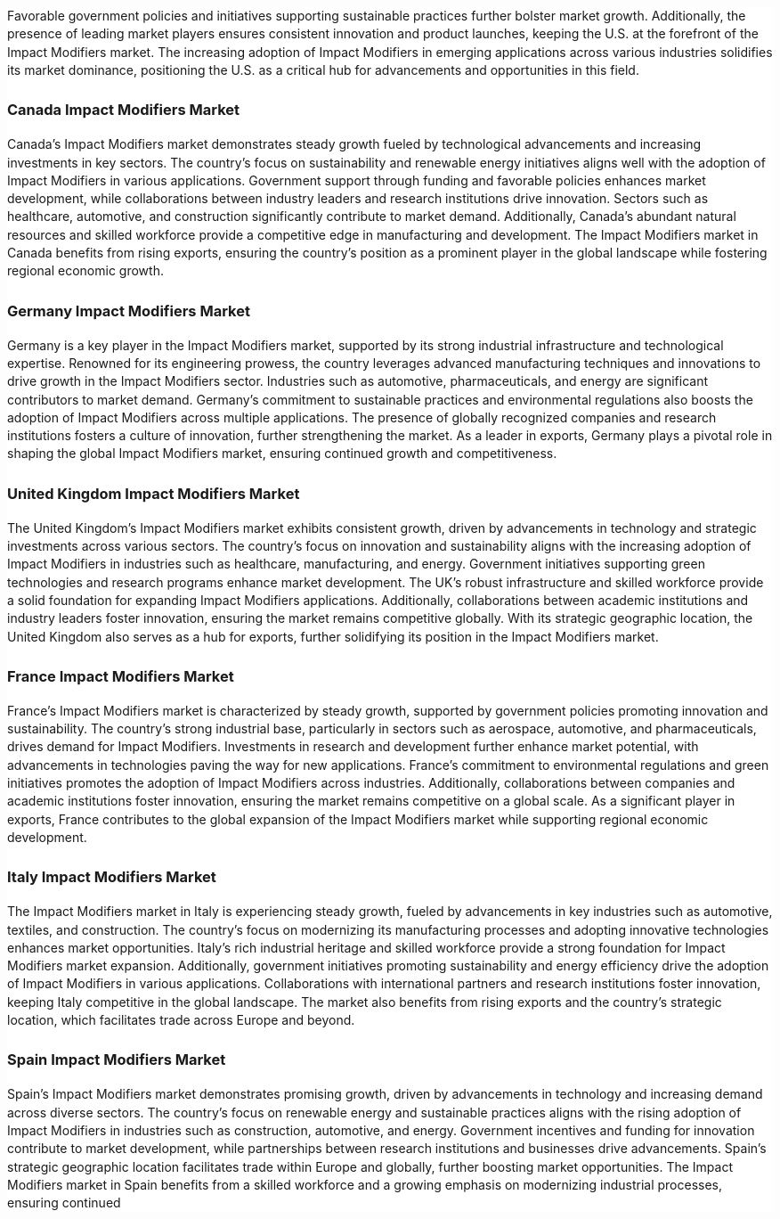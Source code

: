 Favorable government policies and initiatives supporting sustainable practices further bolster market growth. Additionally, the presence of leading market players ensures consistent innovation and product launches, keeping the U.S. at the forefront of the Impact Modifiers market. The increasing adoption of Impact Modifiers in emerging applications across various industries solidifies its market dominance, positioning the U.S. as a critical hub for advancements and opportunities in this field.</p><h3>Canada Impact Modifiers Market</h3><p>Canada&rsquo;s Impact Modifiers market demonstrates steady growth fueled by technological advancements and increasing investments in key sectors. The country&rsquo;s focus on sustainability and renewable energy initiatives aligns well with the adoption of Impact Modifiers in various applications. Government support through funding and favorable policies enhances market development, while collaborations between industry leaders and research institutions drive innovation. Sectors such as healthcare, automotive, and construction significantly contribute to market demand. Additionally, Canada&rsquo;s abundant natural resources and skilled workforce provide a competitive edge in manufacturing and development. The Impact Modifiers market in Canada benefits from rising exports, ensuring the country&rsquo;s position as a prominent player in the global landscape while fostering regional economic growth.</p><h3>Germany Impact Modifiers Market</h3><p>Germany is a key player in the Impact Modifiers market, supported by its strong industrial infrastructure and technological expertise. Renowned for its engineering prowess, the country leverages advanced manufacturing techniques and innovations to drive growth in the Impact Modifiers sector. Industries such as automotive, pharmaceuticals, and energy are significant contributors to market demand. Germany&rsquo;s commitment to sustainable practices and environmental regulations also boosts the adoption of Impact Modifiers across multiple applications. The presence of globally recognized companies and research institutions fosters a culture of innovation, further strengthening the market. As a leader in exports, Germany plays a pivotal role in shaping the global Impact Modifiers market, ensuring continued growth and competitiveness.</p><h3>United Kingdom Impact Modifiers Market</h3><p>The United Kingdom&rsquo;s Impact Modifiers market exhibits consistent growth, driven by advancements in technology and strategic investments across various sectors. The country&rsquo;s focus on innovation and sustainability aligns with the increasing adoption of Impact Modifiers in industries such as healthcare, manufacturing, and energy. Government initiatives supporting green technologies and research programs enhance market development. The UK&rsquo;s robust infrastructure and skilled workforce provide a solid foundation for expanding Impact Modifiers applications. Additionally, collaborations between academic institutions and industry leaders foster innovation, ensuring the market remains competitive globally. With its strategic geographic location, the United Kingdom also serves as a hub for exports, further solidifying its position in the Impact Modifiers market.</p><h3>France Impact Modifiers Market</h3><p>France&rsquo;s Impact Modifiers market is characterized by steady growth, supported by government policies promoting innovation and sustainability. The country&rsquo;s strong industrial base, particularly in sectors such as aerospace, automotive, and pharmaceuticals, drives demand for Impact Modifiers. Investments in research and development further enhance market potential, with advancements in technologies paving the way for new applications. France&rsquo;s commitment to environmental regulations and green initiatives promotes the adoption of Impact Modifiers across industries. Additionally, collaborations between companies and academic institutions foster innovation, ensuring the market remains competitive on a global scale. As a significant player in exports, France contributes to the global expansion of the Impact Modifiers market while supporting regional economic development.</p><h3>Italy Impact Modifiers Market</h3><p>The Impact Modifiers market in Italy is experiencing steady growth, fueled by advancements in key industries such as automotive, textiles, and construction. The country&rsquo;s focus on modernizing its manufacturing processes and adopting innovative technologies enhances market opportunities. Italy&rsquo;s rich industrial heritage and skilled workforce provide a strong foundation for Impact Modifiers market expansion. Additionally, government initiatives promoting sustainability and energy efficiency drive the adoption of Impact Modifiers in various applications. Collaborations with international partners and research institutions foster innovation, keeping Italy competitive in the global landscape. The market also benefits from rising exports and the country&rsquo;s strategic location, which facilitates trade across Europe and beyond.</p><h3>Spain Impact Modifiers Market</h3><p>Spain&rsquo;s Impact Modifiers market demonstrates promising growth, driven by advancements in technology and increasing demand across diverse sectors. The country&rsquo;s focus on renewable energy and sustainable practices aligns with the rising adoption of Impact Modifiers in industries such as construction, automotive, and energy. Government incentives and funding for innovation contribute to market development, while partnerships between research institutions and businesses drive advancements. Spain&rsquo;s strategic geographic location facilitates trade within Europe and globally, further boosting market opportunities. The Impact Modifiers market in Spain benefits from a skilled workforce and a growing emphasis on modernizing industrial processes, ensuring continued